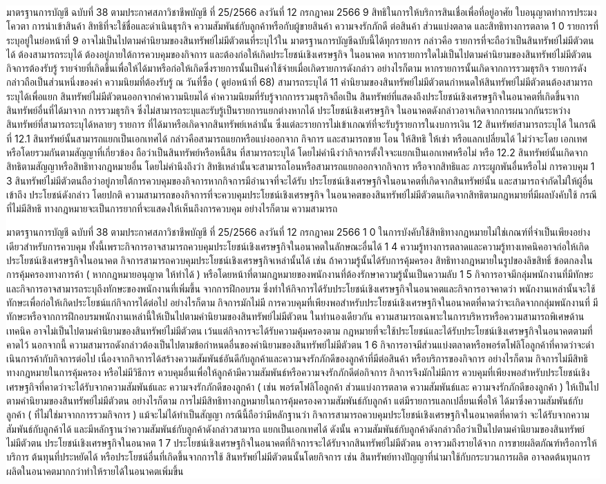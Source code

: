 มาตรฐานการบัญชี ฉบับที่ 38 ตามประกาศสภาวิชาชีพบัญชี ที่ 25/2566 ลงวันที่ 12 กรกฎาคม 2566 9 สิทธิในการให้บริการสินเชื่อเพื่อที่อยู่อาศัย ใบอนุญาตทําการประมง โควตา การนําเข้าสินค้า สิทธิที่จะใช้ชื่อและดําเนินธุรกิจ ความสัมพันธ์กับลูกค้าหรือกับผู้ขายสินค้า ความจงรักภักดี ต่อสินค้า ส่วนแบ่งตลาด และสิทธิทางการตลาด 1 0 รายการที่ระบุอยู่ในย่อหน้าที่ 9 อาจไม่เป็นไปตามคํานิยามของสินทรัพย์ไม่มีตัวตนที่ระบุไว้ใน มาตรฐานการบัญชีฉบับนี้ได้ทุกรายการ กล่าวคือ รายการที่จะถือว่าเป็นสินทรัพย์ไม่มีตัวตนได้ ต้องสามารถระบุได้ ต้องอยู่ภายใต้การควบคุมของกิจการ และต้องก่อให้เกิดประโยชน์เชิงเศรษฐกิจ ในอนาคต หากรายการใดไม่เป็นไปตามคํานิยามของสินทรัพย์ไม่มีตัวตน กิจการต้องรับรู้ รายจ่ายที่เกิดขึ้นเพื่อให้ได้มาหรือก่อให้เกิดซึ่งรายการนั้นเป็นค่าใช้จ่ายเมื่อเกิดรายการดังกล่าว อย่างไรก็ตาม หากรายการนั้นเกิดจากการรวมธุรกิจ รายการดังกล่าวถือเป็นส่วนหนึ่งของค่า ความนิยมที่ต้องรับรู้ ณ วันที่ซื้อ ( ดูย่อหน้าที่ 68) สามารถระบุได้ 11 คํานิยามของสินทรัพย์ไม่มีตัวตนกําหนดให้สินทรัพย์ไม่มีตัวตนต้องสามารถระบุได้เพื่อแยก สินทรัพย์ไม่มีตัวตนออกจากค่าความนิยมได้ ค่าความนิยมที่รับรู้จากการรวมธุรกิจถือเป็น สินทรัพย์ที่แสดงถึงประโยชน์เชิงเศรษฐกิจในอนาคตที่เกิดขึ้นจากสินทรัพย์อื่นที่ได้มาจาก การรวมธุรกิจ ซึ่งไม่สามารถระบุและรับรู้เป็นรายการแยกต่างหากได้ ประโยชน์เชิงเศรษฐกิจ ในอนาคตดังกล่าวอาจเกิดจากการผนวกกันระหว่างสินทรัพย์ที่สามารถระบุได้หลายๆ รายการ ที่ได้มาหรือเกิดจากสินทรัพย์เหล่านั้น ซึ่งแต่ละรายการไม่เข้าเกณฑ์ที่จะรับรู้รายการในงบการเงิน 12 สินทรัพย์สามารถระบุได้ ในกรณีที่ 12.1 สินทรัพย์นั้นสามารถแยกเป็นเอกเทศได้ กล่าวคือสามารถแยกหรือแบ่งออกจาก กิจการ และสามารถขาย โอน ให้สิทธิ ให้เช่า หรือแลกเปลี่ยนได้ ไม่ว่าจะโดย เอกเทศ หรือโดยรวมกันตามสัญญาที่เกี่ยวข้อง ถือว่าเป็นสินทรัพย์หรือหนี้สิน ที่สามารถระบุได้ โดยไม่คํานึงว่ากิจการตั้งใจจะแยกเป็นเอกเทศหรือไม่ หรือ 12.2 สินทรัพย์นั้นเกิดจากสิทธิตามสัญญาหรือสิทธิทางกฎหมายอื่น โดยไม่คํานึงถึงว่า สิทธิเหล่านั้นจะสามารถโอนหรือสามารถแยกออกจากกิจการ หรือจากสิทธิและ ภาระผูกพันอื่นหรือไม่ การควบคุม 1 3 สินทรัพย์ไม่มีตัวตนถือว่าอยู่ภายใต้การควบคุมของกิจการหากกิจการมีอํานาจที่จะได้รับ ประโยชน์เชิงเศรษฐกิจในอนาคตที่เกิดจากสินทรัพย์นั้น และสามารถจํากัดไม่ให้ผู้อื่นเข้าถึง ประโยชน์ดังกล่าว โดยปกติ ความสามารถของกิจการที่จะควบคุมประโยชน์เชิงเศรษฐกิจ ในอนาคตของสินทรัพย์ไม่มีตัวตนเกิดจากสิทธิตามกฎหมายที่มีผลบังคับใช้ กรณีที่ไม่มีสิทธิ ทางกฎหมายจะเป็นการยากที่จะแสดงให้เห็นถึงการควบคุม อย่างไรก็ตาม ความสามารถ

มาตรฐานการบัญชี ฉบับที่ 38 ตามประกาศสภาวิชาชีพบัญชี ที่ 25/2566 ลงวันที่ 12 กรกฎาคม 2566 1 0 ในการบังคับใช้สิทธิทางกฎหมายไม่ใช่เกณฑ์ที่จําเป็นเพียงอย่างเดียวสําหรับการควบคุม ทั้งนี้เพราะกิจการอาจสามารถควบคุมประโยชน์เชิงเศรษฐกิจในอนาคตในลักษณะอื่นได้ 1 4 ความรู้ทางการตลาดและความรู้ทางเทคนิคอาจก่อให้เกิดประโยชน์เชิงเศรษฐกิจในอนาคต กิจการสามารถควบคุมประโยชน์เชิงเศรษฐกิจเหล่านั้นได้ เช่น ถ้าความรู้นั้นได้รับการคุ้มครอง สิทธิทางกฎหมายในรูปของลิขสิทธิ์ ข้อตกลงในการคุ้มครองทางการค้า ( หากกฎหมายอนุญาต ให้ทําได้ ) หรือโดยหน้าที่ตามกฎหมายของพนักงานที่ต้องรักษาความรู้นั้นเป็นความลับ 1 5 กิจการอาจมีกลุ่มพนักงานที่มีทักษะและกิจการอาจสามารถระบุถึงทักษะของพนักงานที่เพิ่มขึ้น จากการฝึกอบรม ซึ่งทําให้กิจการได้รับประโยชน์เชิงเศรษฐกิจในอนาคตและกิจการอาจคาดว่า พนักงานเหล่านั้นจะใช้ทักษะเพื่อก่อให้เกิดประโยชน์แก่กิจการได้ต่อไป อย่างไรก็ตาม กิจการมักไม่มี การควบคุมที่เพียงพอสําหรับประโยชน์เชิงเศรษฐกิจในอนาคตที่คาดว่าจะเกิดจากกลุ่มพนักงานที่ มีทักษะหรือจากการฝึกอบรมพนักงานเหล่านี้ให้เป็นไปตามคํานิยามของสินทรัพย์ไม่มีตัวตน ในทํานองเดียวกัน ความสามารถเฉพาะในการบริหารหรือความสามารถพิเศษด้านเทคนิค อาจไม่เป็นไปตามคํานิยามของสินทรัพย์ไม่มีตัวตน เว้นแต่กิจการจะได้รับความคุ้มครองตาม กฎหมายที่จะใช้ประโยชน์และได้รับประโยชน์เชิงเศรษฐกิจในอนาคตตามที่คาดไว้ นอกจากนี้ ความสามารถดังกล่าวต้องเป็นไปตามข้อกําหนดอื่นของคํานิยามของสินทรัพย์ไม่มีตัวตน 1 6 กิจการอาจมีส่วนแบ่งตลาดหรือพอร์ตโฟลิโอลูกค้าที่คาดว่าจะดําเนินการค้ากับกิจการต่อไป เนื่องจากกิจการได้สร้างความสัมพันธ์อันดีกับลูกค้าและความจงรักภักดีของลูกค้าที่มีต่อสินค้า หรือบริการของกิจการ อย่างไรก็ตาม กิจการไม่มีสิทธิทางกฎหมายในการคุ้มครอง หรือไม่มีวิธีการ ควบคุมอื่นเพื่อให้ลูกค้ามีความสัมพันธ์หรือความจงรักภักดีต่อกิจการ กิจการจึงมักไม่มีการ ควบคุมที่เพียงพอสําหรับประโยชน์เชิงเศรษฐกิจที่คาดว่าจะได้รับจากความสัมพันธ์และ ความจงรักภักดีของลูกค้า ( เช่น พอร์ตโฟลิโอลูกค้า ส่วนแบ่งการตลาด ความสัมพันธ์และ ความจงรักภักดีของลูกค้า ) ให้เป็นไปตามคํานิยามของสินทรัพย์ไม่มีตัวตน อย่างไรก็ตาม การไม่มีสิทธิทางกฎหมายในการคุ้มครองความสัมพันธ์กับลูกค้า แต่มีรายการแลกเปลี่ยนเพื่อให้ ได้มาซึ่งความสัมพันธ์กับลูกค้า ( ที่ไม่ใช่มาจากการรวมกิจการ ) แม้จะไม่ได้ทําเป็นสัญญา กรณีนี้ถือว่ามีหลักฐานว่า กิจการสามารถควบคุมประโยชน์เชิงเศรษฐกิจในอนาคตที่คาดว่า จะได้รับจากความสัมพันธ์กับลูกค้าได้ และมีหลักฐานว่าความสัมพันธ์กับลูกค้าดังกล่าวสามารถ แยกเป็นเอกเทศได้ ดังนั้น ความสัมพันธ์กับลูกค้าดังกล่าวถือว่าเป็นไปตามคํานิยามของสินทรัพย์ ไม่มีตัวตน ประโยชน์เชิงเศรษฐกิจในอนาคต 1 7 ประโยชน์เชิงเศรษฐกิจในอนาคตที่กิจการจะได้รับจากสินทรัพย์ไม่มีตัวตน อาจรวมถึงรายได้จาก การขายผลิตภัณฑ์หรือการให้บริการ ต้นทุนที่ประหยัดได้ หรือประโยชน์อื่นที่เกิดขึ้นจากการใช้ สินทรัพย์ไม่มีตัวตนนั้นโดยกิจการ เช่น สินทรัพย์ทางปัญญาที่นํามาใช้กับกระบวนการผลิต อาจลดต้นทุนการผลิตในอนาคตมากกว่าทําให้รายได้ในอนาคตเพิ่มขึ้น
